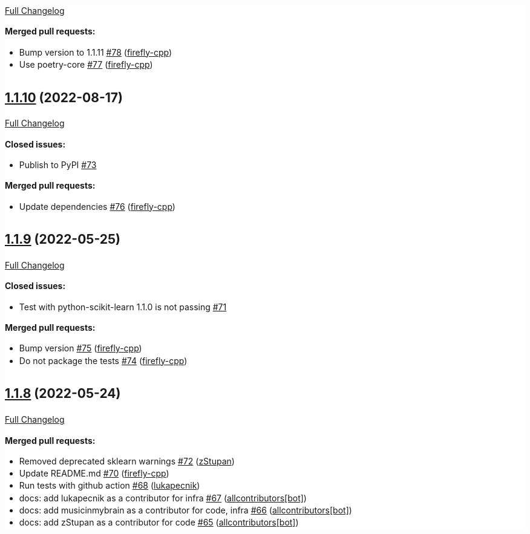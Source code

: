 [Full Changelog](https://github.com/firefly-cpp/NiaAML/compare/1.1.10...1.1.11)

**Merged pull requests:**

- Bump version to 1.1.11 [\#78](https://github.com/firefly-cpp/NiaAML/pull/78) ([firefly-cpp](https://github.com/firefly-cpp))
- Use poetry-core [\#77](https://github.com/firefly-cpp/NiaAML/pull/77) ([firefly-cpp](https://github.com/firefly-cpp))

## [1.1.10](https://github.com/firefly-cpp/NiaAML/tree/1.1.10) (2022-08-17)

[Full Changelog](https://github.com/firefly-cpp/NiaAML/compare/1.1.9...1.1.10)

**Closed issues:**

- Publish to PyPI [\#73](https://github.com/firefly-cpp/NiaAML/issues/73)

**Merged pull requests:**

- Update dependencies [\#76](https://github.com/firefly-cpp/NiaAML/pull/76) ([firefly-cpp](https://github.com/firefly-cpp))

## [1.1.9](https://github.com/firefly-cpp/NiaAML/tree/1.1.9) (2022-05-25)

[Full Changelog](https://github.com/firefly-cpp/NiaAML/compare/1.1.8...1.1.9)

**Closed issues:**

- Test with python-scikit-learn 1.1.0 is not passing [\#71](https://github.com/firefly-cpp/NiaAML/issues/71)

**Merged pull requests:**

- Bump version [\#75](https://github.com/firefly-cpp/NiaAML/pull/75) ([firefly-cpp](https://github.com/firefly-cpp))
- Do not package the tests [\#74](https://github.com/firefly-cpp/NiaAML/pull/74) ([firefly-cpp](https://github.com/firefly-cpp))

## [1.1.8](https://github.com/firefly-cpp/NiaAML/tree/1.1.8) (2022-05-24)

[Full Changelog](https://github.com/firefly-cpp/NiaAML/compare/1.1.7...1.1.8)

**Merged pull requests:**

- Removed deprecated sklearn warnings [\#72](https://github.com/firefly-cpp/NiaAML/pull/72) ([zStupan](https://github.com/zStupan))
- Update README.md [\#70](https://github.com/firefly-cpp/NiaAML/pull/70) ([firefly-cpp](https://github.com/firefly-cpp))
- Run tests with github action [\#68](https://github.com/firefly-cpp/NiaAML/pull/68) ([lukapecnik](https://github.com/lukapecnik))
- docs: add lukapecnik as a contributor for infra [\#67](https://github.com/firefly-cpp/NiaAML/pull/67) ([allcontributors[bot]](https://github.com/apps/allcontributors))
- docs: add musicinmybrain as a contributor for code, infra [\#66](https://github.com/firefly-cpp/NiaAML/pull/66) ([allcontributors[bot]](https://github.com/apps/allcontributors))
- docs: add zStupan as a contributor for code [\#65](https://github.com/firefly-cpp/NiaAML/pull/65) ([allcontributors[bot]](https://github.com/apps/allcontributors))

